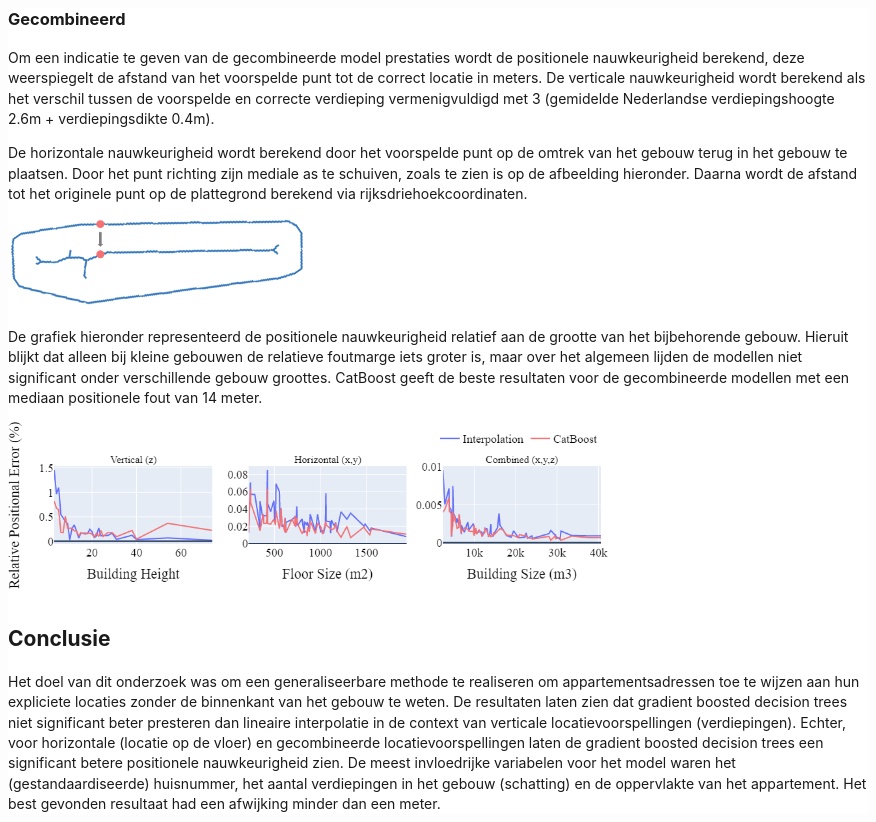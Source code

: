 ### Gecombineerd
Om een indicatie te geven van de gecombineerde model prestaties wordt de positionele nauwkeurigheid berekend, deze weerspiegelt de afstand van het voorspelde punt tot de correct locatie in meters. De verticale nauwkeurigheid wordt berekend als het verschil tussen de voorspelde en correcte verdieping vermenigvuldigd met 3 (gemidelde Nederlandse verdiepingshoogte 2.6m + verdiepingsdikte 0.4m).

De horizontale nauwkeurigheid wordt berekend door het voorspelde punt op de omtrek van het gebouw terug in het gebouw te plaatsen. Door het punt richting zijn mediale as te schuiven, zoals te zien is op de afbeelding hieronder. Daarna wordt de afstand tot het originele punt op de plattegrond berekend via rijksdriehoekcoordinaten.

<img src="/assets/images/medial_shift.png" width="300" /> 

De grafiek hieronder representeerd de positionele nauwkeurigheid relatief aan de grootte van het bijbehorende gebouw. Hieruit blijkt dat alleen bij kleine gebouwen de relatieve foutmarge iets groter is, maar over het algemeen lijden de modellen niet significant onder verschillende gebouw groottes. CatBoost geeft de beste resultaten voor de gecombineerde modellen met een mediaan positionele fout van 14 meter. 

<img src="/assets/images/positional_acc.png" width="600" /> 

## Conclusie
Het doel van dit onderzoek was om een ​​generaliseerbare methode te realiseren om appartementsadressen toe te wijzen aan hun expliciete locaties zonder de binnenkant van het gebouw te weten. De resultaten laten zien dat gradient boosted decision trees niet significant beter presteren dan lineaire interpolatie in de context van verticale locatievoorspellingen (verdiepingen). Echter, voor horizontale (locatie op de vloer) en gecombineerde locatievoorspellingen laten de gradient boosted decision trees een significant betere positionele nauwkeurigheid zien. De meest invloedrijke variabelen voor het model waren het (gestandaardiseerde) huisnummer, het aantal verdiepingen in het gebouw (schatting) en de oppervlakte van het appartement. Het best gevonden resultaat had een afwijking minder dan een meter.
